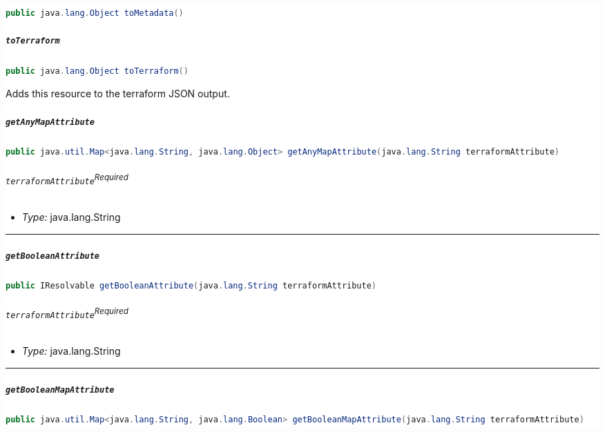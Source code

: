```java
public java.lang.Object toMetadata()
```

##### `toTerraform` <a name="toTerraform" id="@cdktf/provider-cloudflare.dataCloudflareDnsSettingsInternalViews.DataCloudflareDnsSettingsInternalViews.toTerraform"></a>

```java
public java.lang.Object toTerraform()
```

Adds this resource to the terraform JSON output.

##### `getAnyMapAttribute` <a name="getAnyMapAttribute" id="@cdktf/provider-cloudflare.dataCloudflareDnsSettingsInternalViews.DataCloudflareDnsSettingsInternalViews.getAnyMapAttribute"></a>

```java
public java.util.Map<java.lang.String, java.lang.Object> getAnyMapAttribute(java.lang.String terraformAttribute)
```

###### `terraformAttribute`<sup>Required</sup> <a name="terraformAttribute" id="@cdktf/provider-cloudflare.dataCloudflareDnsSettingsInternalViews.DataCloudflareDnsSettingsInternalViews.getAnyMapAttribute.parameter.terraformAttribute"></a>

- *Type:* java.lang.String

---

##### `getBooleanAttribute` <a name="getBooleanAttribute" id="@cdktf/provider-cloudflare.dataCloudflareDnsSettingsInternalViews.DataCloudflareDnsSettingsInternalViews.getBooleanAttribute"></a>

```java
public IResolvable getBooleanAttribute(java.lang.String terraformAttribute)
```

###### `terraformAttribute`<sup>Required</sup> <a name="terraformAttribute" id="@cdktf/provider-cloudflare.dataCloudflareDnsSettingsInternalViews.DataCloudflareDnsSettingsInternalViews.getBooleanAttribute.parameter.terraformAttribute"></a>

- *Type:* java.lang.String

---

##### `getBooleanMapAttribute` <a name="getBooleanMapAttribute" id="@cdktf/provider-cloudflare.dataCloudflareDnsSettingsInternalViews.DataCloudflareDnsSettingsInternalViews.getBooleanMapAttribute"></a>

```java
public java.util.Map<java.lang.String, java.lang.Boolean> getBooleanMapAttribute(java.lang.String terraformAttribute)
```
